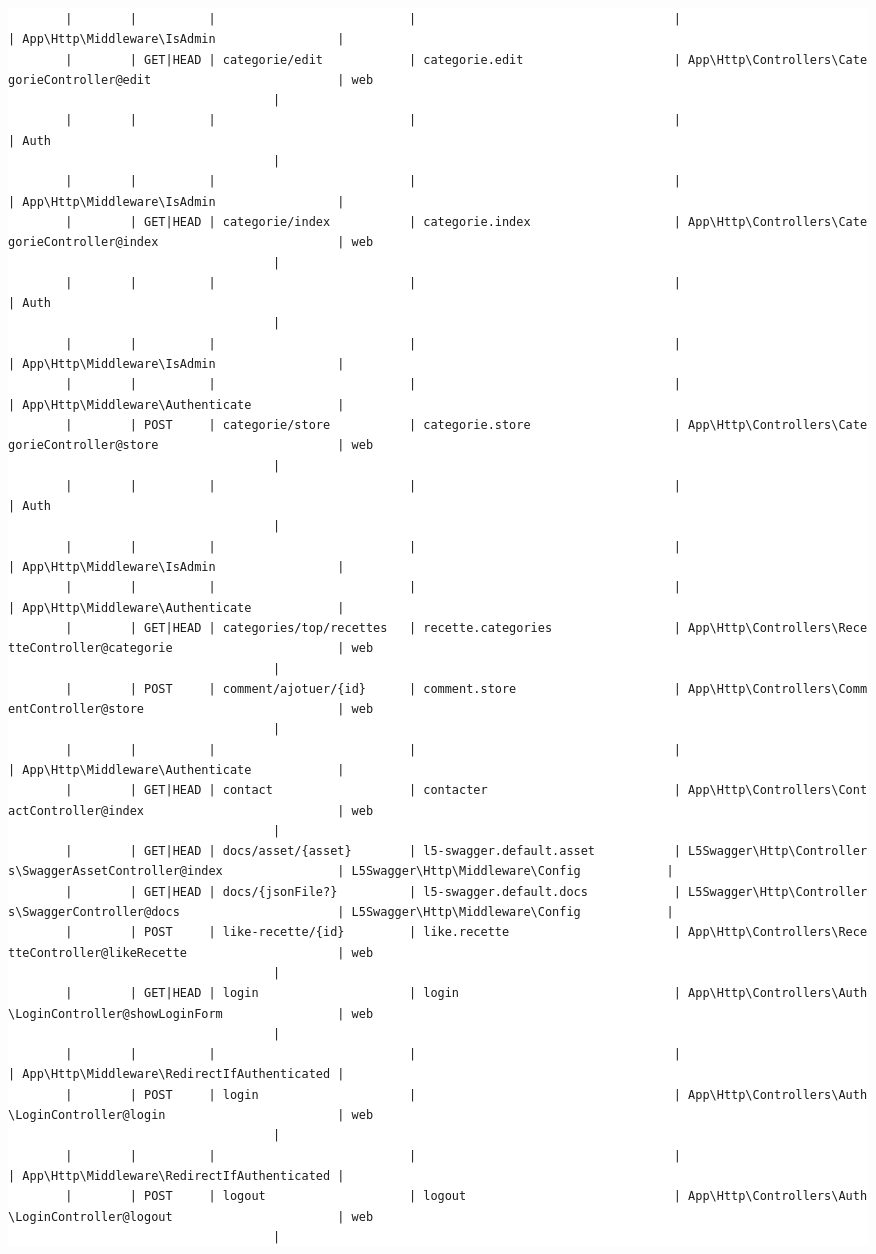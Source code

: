             |        |          |                           |                                    |                                                                        | App\Http\Middleware\IsAdmin                 |
            |        | GET|HEAD | categorie/edit            | categorie.edit                     | App\Http\Controllers\CategorieController@edit                          | web            
                                         |
            |        |          |                           |                                    |                                                                        | Auth           
                                         |
            |        |          |                           |                                    |                                                                        | App\Http\Middleware\IsAdmin                 |
            |        | GET|HEAD | categorie/index           | categorie.index                    | App\Http\Controllers\CategorieController@index                         | web            
                                         |
            |        |          |                           |                                    |                                                                        | Auth           
                                         |
            |        |          |                           |                                    |                                                                        | App\Http\Middleware\IsAdmin                 |
            |        |          |                           |                                    |                                                                        | App\Http\Middleware\Authenticate            |
            |        | POST     | categorie/store           | categorie.store                    | App\Http\Controllers\CategorieController@store                         | web            
                                         |
            |        |          |                           |                                    |                                                                        | Auth           
                                         |
            |        |          |                           |                                    |                                                                        | App\Http\Middleware\IsAdmin                 |
            |        |          |                           |                                    |                                                                        | App\Http\Middleware\Authenticate            |
            |        | GET|HEAD | categories/top/recettes   | recette.categories                 | App\Http\Controllers\RecetteController@categorie                       | web            
                                         |
            |        | POST     | comment/ajotuer/{id}      | comment.store                      | App\Http\Controllers\CommentController@store                           | web            
                                         |
            |        |          |                           |                                    |                                                                        | App\Http\Middleware\Authenticate            |
            |        | GET|HEAD | contact                   | contacter                          | App\Http\Controllers\ContactController@index                           | web            
                                         |
            |        | GET|HEAD | docs/asset/{asset}        | l5-swagger.default.asset           | L5Swagger\Http\Controllers\SwaggerAssetController@index                | L5Swagger\Http\Middleware\Config            |
            |        | GET|HEAD | docs/{jsonFile?}          | l5-swagger.default.docs            | L5Swagger\Http\Controllers\SwaggerController@docs                      | L5Swagger\Http\Middleware\Config            |
            |        | POST     | like-recette/{id}         | like.recette                       | App\Http\Controllers\RecetteController@likeRecette                     | web            
                                         |
            |        | GET|HEAD | login                     | login                              | App\Http\Controllers\Auth\LoginController@showLoginForm                | web            
                                         |
            |        |          |                           |                                    |                                                                        | App\Http\Middleware\RedirectIfAuthenticated |
            |        | POST     | login                     |                                    | App\Http\Controllers\Auth\LoginController@login                        | web            
                                         |
            |        |          |                           |                                    |                                                                        | App\Http\Middleware\RedirectIfAuthenticated |
            |        | POST     | logout                    | logout                             | App\Http\Controllers\Auth\LoginController@logout                       | web            
                                         |